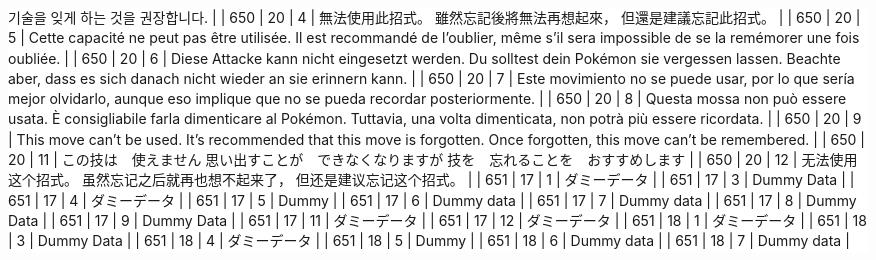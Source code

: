 기술을 잊게 하는 것을 권장합니다.                                                                                                                                 |
| 650     | 20               | 4           | 無法使用此招式。
雖然忘記後將無法再想起來，
但還是建議忘記此招式。                                                                                                                                                 |
| 650     | 20               | 5           | Cette capacité ne peut pas être utilisée.
Il est recommandé de l’oublier, même s’il sera
impossible de se la remémorer une fois oubliée.                                           |
| 650     | 20               | 6           | Diese Attacke kann nicht eingesetzt werden. Du solltest
dein Pokémon sie vergessen lassen. Beachte aber,
dass es sich danach nicht wieder an sie erinnern kann.                    |
| 650     | 20               | 7           | Este movimiento no se puede usar, por lo que sería
mejor olvidarlo, aunque eso implique que no se pueda
recordar posteriormente.                                                   |
| 650     | 20               | 8           | Questa mossa non può essere usata.
È consigliabile farla dimenticare al Pokémon. Tuttavia,
una volta dimenticata, non potrà più essere ricordata.                                  |
| 650     | 20               | 9           | This move can’t be used.
It’s recommended that this move is forgotten.
Once forgotten, this move can’t be remembered.                                                              |
| 650     | 20               | 11          | この技は　使えません
思い出すことが　できなくなりますが
技を　忘れることを　おすすめします                                                                                                                                     |
| 650     | 20               | 12          | 无法使用这个招式。
虽然忘记之后就再也想不起来了，
但还是建议忘记这个招式。                                                                                                                                             |
| 651     | 17               | 1           | ダミーデータ                                                                                                                                                                             |
| 651     | 17               | 3           | Dummy Data                                                                                                                                                                         |
| 651     | 17               | 4           | ダミーデータ                                                                                                                                                                             |
| 651     | 17               | 5           | Dummy                                                                                                                                                                              |
| 651     | 17               | 6           | Dummy data                                                                                                                                                                         |
| 651     | 17               | 7           | Dummy data                                                                                                                                                                         |
| 651     | 17               | 8           | Dummy Data                                                                                                                                                                         |
| 651     | 17               | 9           | Dummy Data                                                                                                                                                                         |
| 651     | 17               | 11          | ダミーデータ                                                                                                                                                                             |
| 651     | 17               | 12          | ダミーデータ                                                                                                                                                                             |
| 651     | 18               | 1           | ダミーデータ                                                                                                                                                                             |
| 651     | 18               | 3           | Dummy Data                                                                                                                                                                         |
| 651     | 18               | 4           | ダミーデータ                                                                                                                                                                             |
| 651     | 18               | 5           | Dummy                                                                                                                                                                              |
| 651     | 18               | 6           | Dummy data                                                                                                                                                                         |
| 651     | 18               | 7           | Dummy data                                                                                                                                                                         |